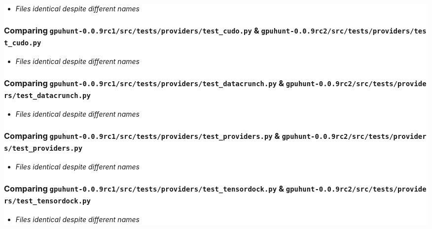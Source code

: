  * *Files identical despite different names*

### Comparing `gpuhunt-0.0.9rc1/src/tests/providers/test_cudo.py` & `gpuhunt-0.0.9rc2/src/tests/providers/test_cudo.py`

 * *Files identical despite different names*

### Comparing `gpuhunt-0.0.9rc1/src/tests/providers/test_datacrunch.py` & `gpuhunt-0.0.9rc2/src/tests/providers/test_datacrunch.py`

 * *Files identical despite different names*

### Comparing `gpuhunt-0.0.9rc1/src/tests/providers/test_providers.py` & `gpuhunt-0.0.9rc2/src/tests/providers/test_providers.py`

 * *Files identical despite different names*

### Comparing `gpuhunt-0.0.9rc1/src/tests/providers/test_tensordock.py` & `gpuhunt-0.0.9rc2/src/tests/providers/test_tensordock.py`

 * *Files identical despite different names*

